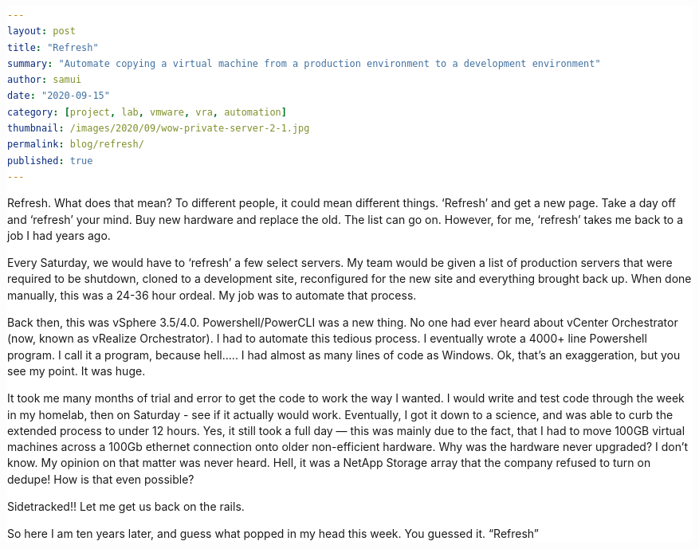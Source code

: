 ```yaml
---
layout: post
title: "Refresh"
summary: "Automate copying a virtual machine from a production environment to a development environment"
author: samui
date: "2020-09-15"
category: [project, lab, vmware, vra, automation]
thumbnail: /images/2020/09/wow-private-server-2-1.jpg
permalink: blog/refresh/
published: true
---
```


Refresh. What does that mean? To different people, it could mean different things. ‘Refresh’ and get a new page. Take a day off and ‘refresh’ your mind. Buy new hardware and replace the old. The list can go on. However, for me, ‘refresh’ takes me back to a job I had years ago.

Every Saturday, we would have to ‘refresh’ a few select servers. My team would be given a list of production servers that were required to be shutdown, cloned to a development site, reconfigured for the new site and everything brought back up. When done manually, this was a 24-36 hour ordeal. My job was to automate that process.

Back then, this was vSphere 3.5/4.0. Powershell/PowerCLI was a new thing. No one had ever heard about vCenter Orchestrator (now, known as vRealize Orchestrator). I had to automate this tedious process. I eventually wrote a 4000+ line Powershell program. I call it a program, because hell….. I had almost as many lines of code as Windows. Ok, that’s an exaggeration, but you see my point. It was huge.

It took me many months of trial and error to get the code to work the way I wanted. I would write and test code through the week in my homelab, then on Saturday - see if it actually would work. Eventually, I got it down to a science, and was able to curb the extended process to under 12 hours. Yes, it still took a full day — this was mainly due to the fact, that I had to move 100GB virtual machines across a 100Gb ethernet connection onto older non-efficient hardware. Why was the hardware never upgraded? I don’t know. My opinion on that matter was never heard. Hell, it was a NetApp Storage array that the company refused to turn on dedupe! How is that even possible?  
  
Sidetracked!! Let me get us back on the rails.

So here I am ten years later, and guess what popped in my head this week. You guessed it. “Refresh”
